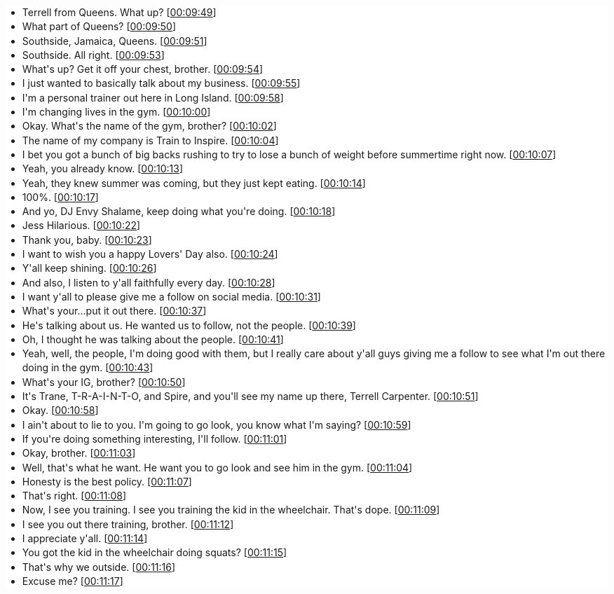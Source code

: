*  Terrell from Queens. What up? [[00:09:49](https://www.youtube.com/watch?v=vhuDX8iL4bQ&t=589.5s)]
*  What part of Queens? [[00:09:50](https://www.youtube.com/watch?v=vhuDX8iL4bQ&t=590.5s)]
*  Southside, Jamaica, Queens. [[00:09:51](https://www.youtube.com/watch?v=vhuDX8iL4bQ&t=591.5s)]
*  Southside. All right. [[00:09:53](https://www.youtube.com/watch?v=vhuDX8iL4bQ&t=593.5s)]
*  What's up? Get it off your chest, brother. [[00:09:54](https://www.youtube.com/watch?v=vhuDX8iL4bQ&t=594.5s)]
*  I just wanted to basically talk about my business. [[00:09:55](https://www.youtube.com/watch?v=vhuDX8iL4bQ&t=595.5s)]
*  I'm a personal trainer out here in Long Island. [[00:09:58](https://www.youtube.com/watch?v=vhuDX8iL4bQ&t=598.5s)]
*  I'm changing lives in the gym. [[00:10:00](https://www.youtube.com/watch?v=vhuDX8iL4bQ&t=600.5s)]
*  Okay. What's the name of the gym, brother? [[00:10:02](https://www.youtube.com/watch?v=vhuDX8iL4bQ&t=602.5s)]
*  The name of my company is Train to Inspire. [[00:10:04](https://www.youtube.com/watch?v=vhuDX8iL4bQ&t=604.5s)]
*  I bet you got a bunch of big backs rushing to try to lose a bunch of weight before summertime right now. [[00:10:07](https://www.youtube.com/watch?v=vhuDX8iL4bQ&t=607.5s)]
*  Yeah, you already know. [[00:10:13](https://www.youtube.com/watch?v=vhuDX8iL4bQ&t=613.5s)]
*  Yeah, they knew summer was coming, but they just kept eating. [[00:10:14](https://www.youtube.com/watch?v=vhuDX8iL4bQ&t=614.5s)]
*  100%. [[00:10:17](https://www.youtube.com/watch?v=vhuDX8iL4bQ&t=617.5s)]
*  And yo, DJ Envy Shalame, keep doing what you're doing. [[00:10:18](https://www.youtube.com/watch?v=vhuDX8iL4bQ&t=618.5s)]
*  Jess Hilarious. [[00:10:22](https://www.youtube.com/watch?v=vhuDX8iL4bQ&t=622.5s)]
*  Thank you, baby. [[00:10:23](https://www.youtube.com/watch?v=vhuDX8iL4bQ&t=623.5s)]
*  I want to wish you a happy Lovers' Day also. [[00:10:24](https://www.youtube.com/watch?v=vhuDX8iL4bQ&t=624.5s)]
*  Y'all keep shining. [[00:10:26](https://www.youtube.com/watch?v=vhuDX8iL4bQ&t=626.5s)]
*  And also, I listen to y'all faithfully every day. [[00:10:28](https://www.youtube.com/watch?v=vhuDX8iL4bQ&t=628.5s)]
*  I want y'all to please give me a follow on social media. [[00:10:31](https://www.youtube.com/watch?v=vhuDX8iL4bQ&t=631.5s)]
*  What's your...put it out there. [[00:10:37](https://www.youtube.com/watch?v=vhuDX8iL4bQ&t=637.5s)]
*  He's talking about us. He wanted us to follow, not the people. [[00:10:39](https://www.youtube.com/watch?v=vhuDX8iL4bQ&t=639.5s)]
*  Oh, I thought he was talking about the people. [[00:10:41](https://www.youtube.com/watch?v=vhuDX8iL4bQ&t=641.5s)]
*  Yeah, well, the people, I'm doing good with them, but I really care about y'all guys giving me a follow to see what I'm out there doing in the gym. [[00:10:43](https://www.youtube.com/watch?v=vhuDX8iL4bQ&t=643.5s)]
*  What's your IG, brother? [[00:10:50](https://www.youtube.com/watch?v=vhuDX8iL4bQ&t=650.5s)]
*  It's Trane, T-R-A-I-N-T-O, and Spire, and you'll see my name up there, Terrell Carpenter. [[00:10:51](https://www.youtube.com/watch?v=vhuDX8iL4bQ&t=651.5s)]
*  Okay. [[00:10:58](https://www.youtube.com/watch?v=vhuDX8iL4bQ&t=658.5s)]
*  I ain't about to lie to you. I'm going to go look, you know what I'm saying? [[00:10:59](https://www.youtube.com/watch?v=vhuDX8iL4bQ&t=659.5s)]
*  If you're doing something interesting, I'll follow. [[00:11:01](https://www.youtube.com/watch?v=vhuDX8iL4bQ&t=661.5s)]
*  Okay, brother. [[00:11:03](https://www.youtube.com/watch?v=vhuDX8iL4bQ&t=663.5s)]
*  Well, that's what he want. He want you to go look and see him in the gym. [[00:11:04](https://www.youtube.com/watch?v=vhuDX8iL4bQ&t=664.5s)]
*  Honesty is the best policy. [[00:11:07](https://www.youtube.com/watch?v=vhuDX8iL4bQ&t=667.5s)]
*  That's right. [[00:11:08](https://www.youtube.com/watch?v=vhuDX8iL4bQ&t=668.5s)]
*  Now, I see you training. I see you training the kid in the wheelchair. That's dope. [[00:11:09](https://www.youtube.com/watch?v=vhuDX8iL4bQ&t=669.5s)]
*  I see you out there training, brother. [[00:11:12](https://www.youtube.com/watch?v=vhuDX8iL4bQ&t=672.5s)]
*  I appreciate y'all. [[00:11:14](https://www.youtube.com/watch?v=vhuDX8iL4bQ&t=674.5s)]
*  You got the kid in the wheelchair doing squats? [[00:11:15](https://www.youtube.com/watch?v=vhuDX8iL4bQ&t=675.5s)]
*  That's why we outside. [[00:11:16](https://www.youtube.com/watch?v=vhuDX8iL4bQ&t=676.5s)]
*  Excuse me? [[00:11:17](https://www.youtube.com/watch?v=vhuDX8iL4bQ&t=677.5s)]